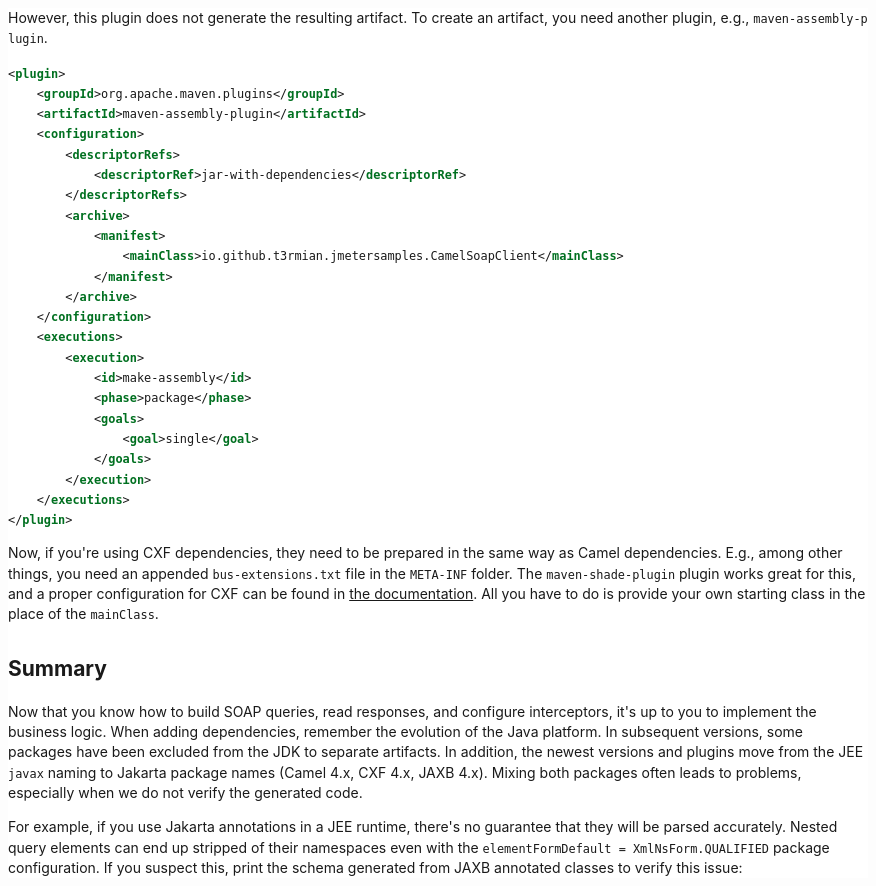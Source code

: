 However, this plugin does not generate the resulting artifact. To create an artifact, you need another plugin, e.g., `maven-assembly-plugin`.
```xml
<plugin>
    <groupId>org.apache.maven.plugins</groupId>
    <artifactId>maven-assembly-plugin</artifactId>
    <configuration>
        <descriptorRefs>
            <descriptorRef>jar-with-dependencies</descriptorRef>
        </descriptorRefs>
        <archive>
            <manifest>
                <mainClass>io.github.t3rmian.jmetersamples.CamelSoapClient</mainClass>
            </manifest>
        </archive>
    </configuration>
    <executions>
        <execution>
            <id>make-assembly</id>
            <phase>package</phase>
            <goals>
                <goal>single</goal>
            </goals>
        </execution>
    </executions>
</plugin>
```

Now, if you're using CXF dependencies, they need to be prepared in the same way as Camel dependencies. E.g., among other things, you need an
appended `bus-extensions.txt` file in the `META-INF` folder. The `maven-shade-plugin` plugin works great for this, 
and a proper configuration for CXF can be
found in [the documentation](https://cxf.apache.org/docs/bundling-cxf-into-single-jar-with-maven-shade-plugin.html).
All you have to do is provide your own starting class in the place of the `mainClass`.

## Summary

Now that you know how to build SOAP queries, read responses, and configure interceptors, it's up to you to implement the
business logic. When adding dependencies, remember the evolution of the Java platform. In subsequent versions,
some packages have been excluded from the JDK to separate artifacts. In addition, the newest versions and plugins
move from the JEE `javax` naming to Jakarta package names (Camel 4.x, CXF 4.x, JAXB 4.x). Mixing both packages often leads
to problems, especially when we do not verify the generated code.

For example, if you use Jakarta annotations in a JEE runtime, there's no guarantee that they will be parsed accurately.
Nested query elements can end up stripped of their namespaces even with the `elementFormDefault = XmlNsForm.QUALIFIED` package configuration.
If you suspect this, print the schema generated from JAXB annotated classes to verify this issue:
